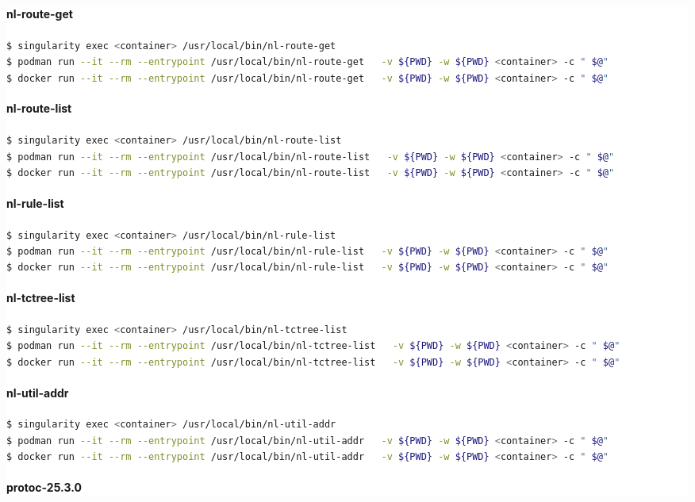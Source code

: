 
#### nl-route-get

```bash
$ singularity exec <container> /usr/local/bin/nl-route-get
$ podman run --it --rm --entrypoint /usr/local/bin/nl-route-get   -v ${PWD} -w ${PWD} <container> -c " $@"
$ docker run --it --rm --entrypoint /usr/local/bin/nl-route-get   -v ${PWD} -w ${PWD} <container> -c " $@"
```


#### nl-route-list

```bash
$ singularity exec <container> /usr/local/bin/nl-route-list
$ podman run --it --rm --entrypoint /usr/local/bin/nl-route-list   -v ${PWD} -w ${PWD} <container> -c " $@"
$ docker run --it --rm --entrypoint /usr/local/bin/nl-route-list   -v ${PWD} -w ${PWD} <container> -c " $@"
```


#### nl-rule-list

```bash
$ singularity exec <container> /usr/local/bin/nl-rule-list
$ podman run --it --rm --entrypoint /usr/local/bin/nl-rule-list   -v ${PWD} -w ${PWD} <container> -c " $@"
$ docker run --it --rm --entrypoint /usr/local/bin/nl-rule-list   -v ${PWD} -w ${PWD} <container> -c " $@"
```


#### nl-tctree-list

```bash
$ singularity exec <container> /usr/local/bin/nl-tctree-list
$ podman run --it --rm --entrypoint /usr/local/bin/nl-tctree-list   -v ${PWD} -w ${PWD} <container> -c " $@"
$ docker run --it --rm --entrypoint /usr/local/bin/nl-tctree-list   -v ${PWD} -w ${PWD} <container> -c " $@"
```


#### nl-util-addr

```bash
$ singularity exec <container> /usr/local/bin/nl-util-addr
$ podman run --it --rm --entrypoint /usr/local/bin/nl-util-addr   -v ${PWD} -w ${PWD} <container> -c " $@"
$ docker run --it --rm --entrypoint /usr/local/bin/nl-util-addr   -v ${PWD} -w ${PWD} <container> -c " $@"
```


#### protoc-25.3.0
